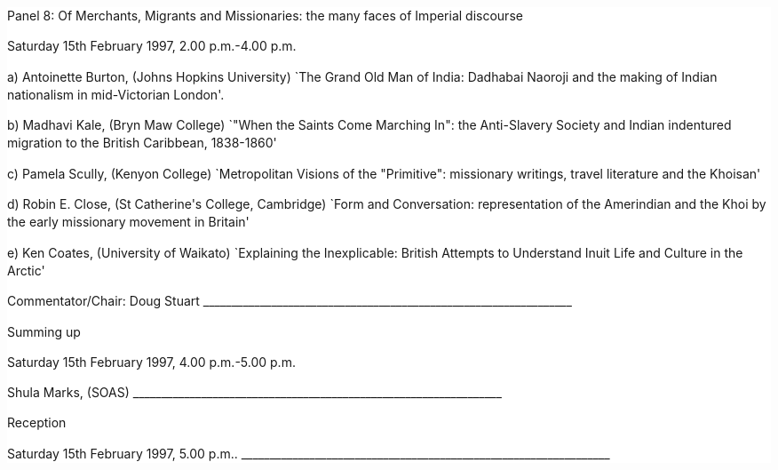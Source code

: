   Panel 8: Of Merchants, Migrants and Missionaries: the many faces of Imperial
  discourse

   Saturday 15th February 1997, 2.00 p.m.-4.00 p.m.

   a) Antoinette Burton, (Johns Hopkins University) `The Grand Old Man of
   India: Dadhabai Naoroji and the making of Indian nationalism in
   mid-Victorian London'.

   b) Madhavi Kale, (Bryn Maw College) `"When the Saints Come Marching
   In": the Anti-Slavery Society and Indian indentured migration to the
   British Caribbean, 1838-1860'

   c) Pamela Scully, (Kenyon College) `Metropolitan Visions of the
   "Primitive": missionary writings, travel literature and the Khoisan'

   d) Robin E. Close, (St Catherine's College, Cambridge) `Form and
   Conversation: representation of the Amerindian and the Khoi by the
   early missionary movement in Britain'

   e) Ken Coates, (University of Waikato) `Explaining the Inexplicable:
   British Attempts to Understand Inuit Life and Culture in the Arctic'

   Commentator/Chair: Doug Stuart
     _________________________________________________________________

  Summing up

   Saturday 15th February 1997, 4.00 p.m.-5.00 p.m.

   Shula Marks, (SOAS)
     _________________________________________________________________

  Reception

   Saturday 15th February 1997, 5.00 p.m..
     _________________________________________________________________







